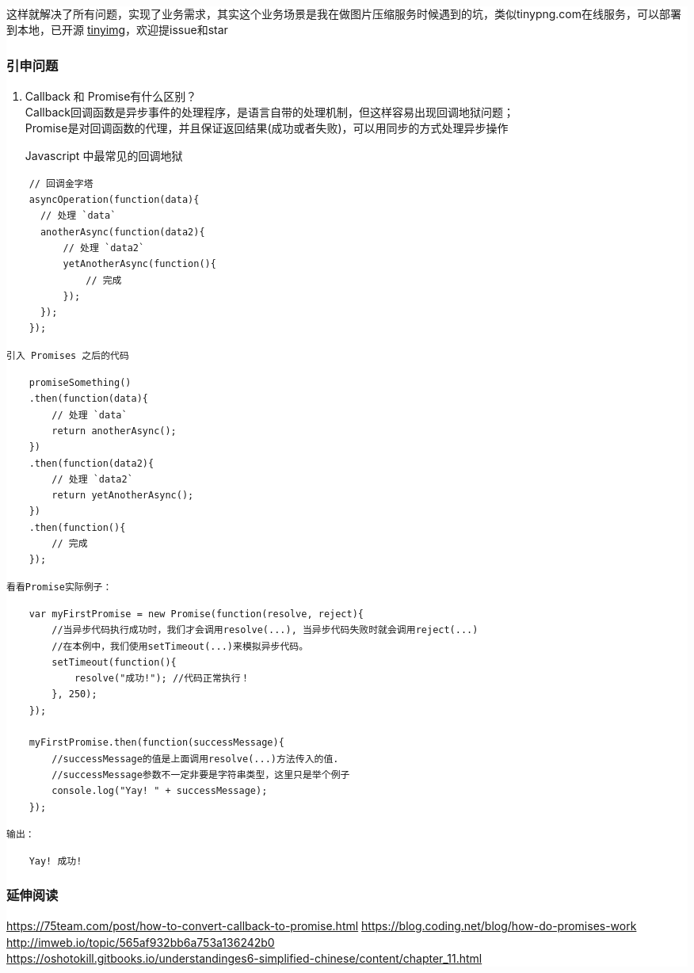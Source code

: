 这样就解决了所有问题，实现了业务需求，其实这个业务场景是我在做图片压缩服务时候遇到的坑，类似tinypng.com在线服务，可以部署到本地，已开源 [tinyimg](https://github.com/daviscai/tinyimg)，欢迎提issue和star


### 引申问题

1. Callback 和 Promise有什么区别？  
    Callback回调函数是异步事件的处理程序，是语言自带的处理机制，但这样容易出现回调地狱问题；  
    Promise是对回调函数的代理，并且保证返回结果(成功或者失败)，可以用同步的方式处理异步操作

    Javascript 中最常见的回调地狱
```
    // 回调金字塔
    asyncOperation(function(data){
      // 处理 `data`
      anotherAsync(function(data2){
          // 处理 `data2`
          yetAnotherAsync(function(){
              // 完成
          });
      });
    });
```

    引入 Promises 之后的代码
```
    promiseSomething()
    .then(function(data){
        // 处理 `data`
        return anotherAsync();
    })
    .then(function(data2){
        // 处理 `data2`
        return yetAnotherAsync();
    })
    .then(function(){
        // 完成
    });
```

    看看Promise实际例子：
```
    var myFirstPromise = new Promise(function(resolve, reject){
        //当异步代码执行成功时，我们才会调用resolve(...), 当异步代码失败时就会调用reject(...)
        //在本例中，我们使用setTimeout(...)来模拟异步代码。
        setTimeout(function(){
            resolve("成功!"); //代码正常执行！
        }, 250);
    });

    myFirstPromise.then(function(successMessage){
        //successMessage的值是上面调用resolve(...)方法传入的值.
        //successMessage参数不一定非要是字符串类型，这里只是举个例子
        console.log("Yay! " + successMessage);
    });
```

    输出：
```
    Yay! 成功!
```


### 延伸阅读
https://75team.com/post/how-to-convert-callback-to-promise.html
https://blog.coding.net/blog/how-do-promises-work
http://imweb.io/topic/565af932bb6a753a136242b0  
https://oshotokill.gitbooks.io/understandinges6-simplified-chinese/content/chapter_11.html

